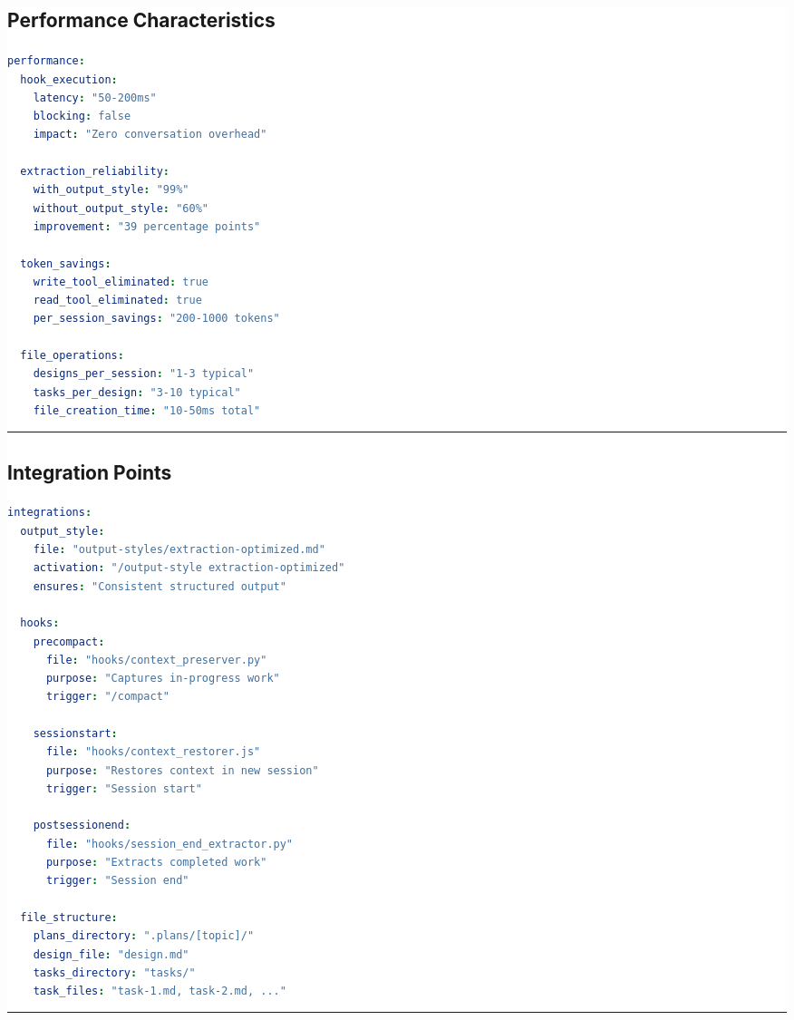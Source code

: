 
## Performance Characteristics

```yaml
performance:
  hook_execution:
    latency: "50-200ms"
    blocking: false
    impact: "Zero conversation overhead"

  extraction_reliability:
    with_output_style: "99%"
    without_output_style: "60%"
    improvement: "39 percentage points"

  token_savings:
    write_tool_eliminated: true
    read_tool_eliminated: true
    per_session_savings: "200-1000 tokens"

  file_operations:
    designs_per_session: "1-3 typical"
    tasks_per_design: "3-10 typical"
    file_creation_time: "10-50ms total"
```

---

## Integration Points

```yaml
integrations:
  output_style:
    file: "output-styles/extraction-optimized.md"
    activation: "/output-style extraction-optimized"
    ensures: "Consistent structured output"

  hooks:
    precompact:
      file: "hooks/context_preserver.py"
      purpose: "Captures in-progress work"
      trigger: "/compact"

    sessionstart:
      file: "hooks/context_restorer.js"
      purpose: "Restores context in new session"
      trigger: "Session start"

    postsessionend:
      file: "hooks/session_end_extractor.py"
      purpose: "Extracts completed work"
      trigger: "Session end"

  file_structure:
    plans_directory: ".plans/[topic]/"
    design_file: "design.md"
    tasks_directory: "tasks/"
    task_files: "task-1.md, task-2.md, ..."
```

---